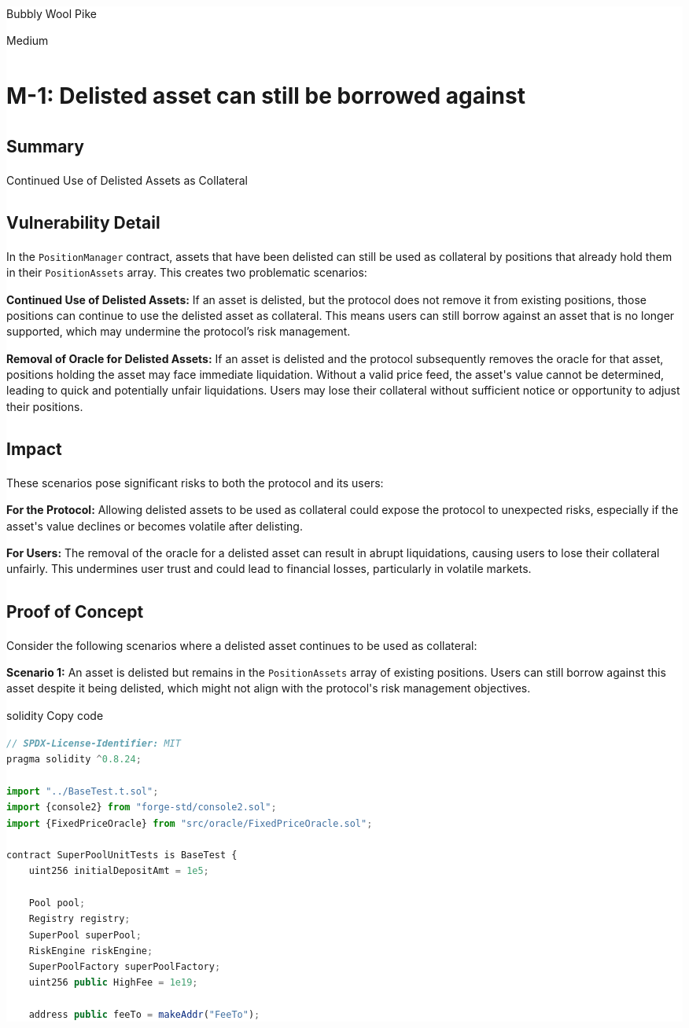 Bubbly Wool Pike

Medium

# M-1:  Delisted asset can still be borrowed against

## Summary
Continued Use of Delisted Assets as Collateral 
## Vulnerability Detail
In the `PositionManager` contract, assets that have been delisted can still be used as collateral by positions that already hold them in their `PositionAssets` array. This creates two problematic scenarios:

**Continued Use of Delisted Assets:** If an asset is delisted, but the protocol does not remove it from existing positions, those positions can continue to use the delisted asset as collateral. This means users can still borrow against an asset that is no longer supported, which may undermine the protocol’s risk management.

**Removal of Oracle for Delisted Assets:** If an asset is delisted and the protocol subsequently removes the oracle for that asset, positions holding the asset may face immediate liquidation. Without a valid price feed, the asset's value cannot be determined, leading to quick and potentially unfair liquidations. Users may lose their collateral without sufficient notice or opportunity to adjust their positions.
## Impact
These scenarios pose significant risks to both the protocol and its users:

**For the Protocol:** Allowing delisted assets to be used as collateral could expose the protocol to unexpected risks, especially if the asset's value declines or becomes volatile after delisting.

**For Users:** The removal of the oracle for a delisted asset can result in abrupt liquidations, causing users to lose their collateral unfairly. This undermines user trust and could lead to financial losses, particularly in volatile markets.

## Proof of Concept
Consider the following scenarios where a delisted asset continues to be used as collateral:

**Scenario 1:** An asset is delisted but remains in the `PositionAssets` array of existing positions. Users can still borrow against this asset despite it being delisted, which might not align with the protocol's risk management objectives.

solidity
Copy code
```javascript
// SPDX-License-Identifier: MIT
pragma solidity ^0.8.24;

import "../BaseTest.t.sol";
import {console2} from "forge-std/console2.sol";
import {FixedPriceOracle} from "src/oracle/FixedPriceOracle.sol";

contract SuperPoolUnitTests is BaseTest {
    uint256 initialDepositAmt = 1e5;

    Pool pool;
    Registry registry;
    SuperPool superPool;
    RiskEngine riskEngine;
    SuperPoolFactory superPoolFactory;
    uint256 public HighFee = 1e19;

    address public feeTo = makeAddr("FeeTo");

```